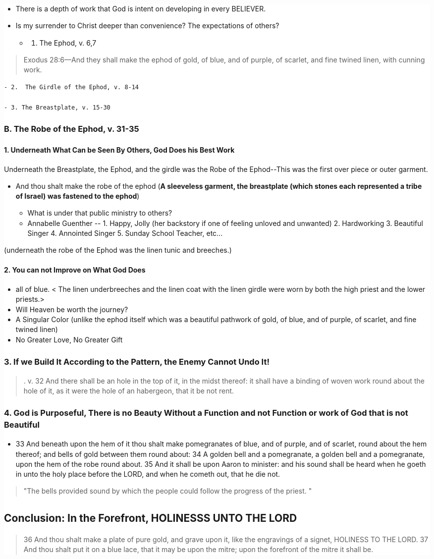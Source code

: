 - There is a depth of work that God is intent on developing in every BELIEVER.
- Is my surrender to Christ deeper than convenience? The expectations of others? 

	- 1. The Ephod, v. 6,7

> Exodus 28:6&mdash;And they shall make the ephod of gold, of blue, and of purple, of scarlet, and fine twined linen, with cunning work.

	- 2.  The Girdle of the Ephod, v. 8-14

	- 3. The Breastplate, v. 15-30

### B. The Robe of the Ephod, v. 31-35

#### 1. Underneath What Can be Seen By Others, God Does his Best Work

Underneath the Breastplate, the Ephod, and the girdle was the Robe of the Ephod--This was the first over piece or outer garment.

- And thou shalt make the robe of the ephod (**A sleeveless garment, the breastplate (which stones each represented a tribe of Israel) was fastened to the ephod**)

	- What is under that public ministry to others?
	- Annabelle Guenther -- 1. Happy, Jolly (her backstory if one of feeling unloved and unwanted) 2. Hardworking 3. Beautiful Singer 4. Annointed Singer 5. Sunday School Teacher, etc...
	
(underneath the robe of the Ephod was the linen tunic and breeches.)

#### 2. You can not Improve on What God Does

- all of blue. < The linen underbreeches and the linen coat with the linen girdle were worn by both the high priest and the lower priests.>
- Will Heaven be worth the journey?
- A Singular Color (unlike the ephod itself which was a beautiful pathwork of gold, of blue, and of purple, of scarlet, and fine twined linen)
- No Greater Love, No Greater Gift

### 3. If we Build It According to the Pattern, the Enemy Cannot Undo It!

>. v. 32 And there shall be an hole in the top of it, in the midst thereof: it shall have a binding of woven work round about the hole of it, as it were the hole of an habergeon, that it be not rent. 


### 4. God is Purposeful, There is no Beauty Without a Function and not Function or work of God that is not Beautiful

- 33 And beneath upon the hem of it thou shalt make pomegranates of blue, and of purple, and of scarlet, round about the hem thereof; and bells of gold between them round about: 34 A golden bell and a pomegranate, a golden bell and a pomegranate, upon the hem of the robe round about. 35 And it shall be upon Aaron to minister: and his sound shall be heard when he goeth in unto the holy place before the LORD, and when he cometh out, that he die not. 

> "The bells provided sound by which the people could follow the progress of the priest. "

## Conclusion: In the Forefront, HOLINESSS UNTO THE LORD

> 36 And thou shalt make a plate of pure gold, and grave upon it, like the engravings of a signet, HOLINESS TO THE LORD. 37 And thou shalt put it on a blue lace, that it may be upon the mitre; upon the forefront of the mitre it shall be. 
